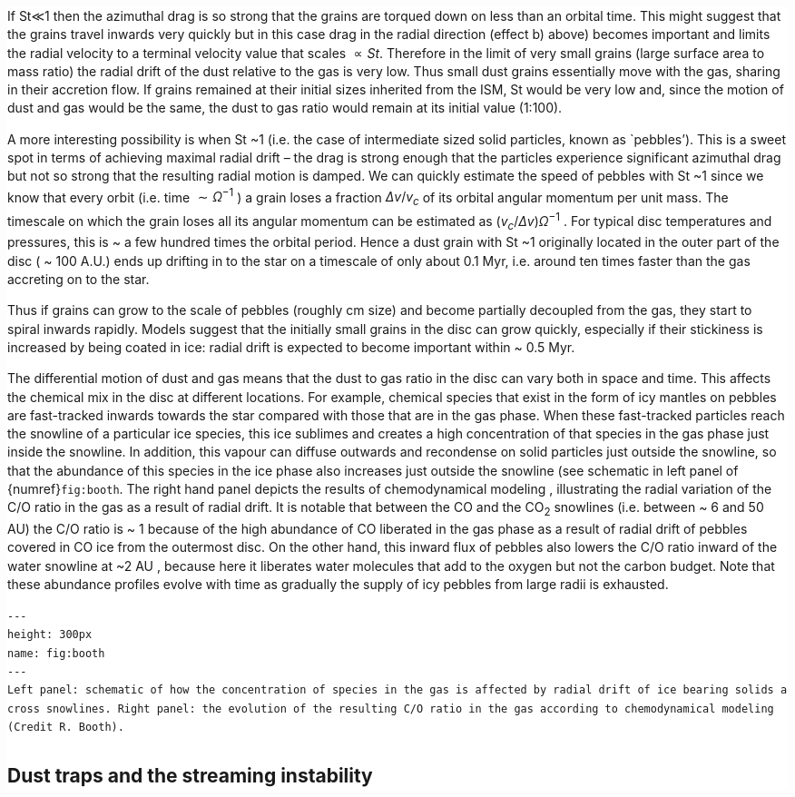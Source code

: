 If St≪1 then the azimuthal drag is so strong that the grains are torqued down on less than an orbital time. This might suggest that the grains travel inwards very quickly but in this case drag in the radial direction (effect b) above) becomes important and limits the radial velocity to a terminal velocity value that scales $\propto St$.  Therefore in the limit of very small grains (large surface area to mass ratio) the radial drift of the dust relative to the gas is very low.  Thus small dust grains essentially move with the gas, sharing in their accretion flow. If grains remained at their initial sizes inherited from the ISM, St would be very low and, since the motion of dust and gas would be the same, the dust to gas ratio would remain at its initial value (1:100).

 A more interesting possibility is when St ~1 (i.e. the case of intermediate sized solid particles, known as `pebbles’).  This is a sweet spot in terms of achieving maximal radial drift – the drag is strong enough that the particles experience significant azimuthal drag but not so strong that the resulting radial motion is damped. We can quickly estimate the speed of pebbles with St ~1 since we know that every orbit  (i.e. time $\sim \Omega^{-1}$  ) a grain loses a fraction $\Delta v/v_c$   of its orbital angular momentum per unit mass. The timescale on which the grain loses all its angular momentum can be estimated as $(v_c/\Delta v) \Omega^{-1}$ . For typical disc temperatures and pressures, this is ~  a few hundred times the orbital period. Hence a dust grain with St ~1 originally located in the outer part of the disc ( ~  100 A.U.) ends up drifting in to the star on a timescale of only about 0.1 Myr, i.e. around ten times faster than the gas accreting on to the star.

 Thus if grains can grow to the scale of pebbles  (roughly cm size) and become partially decoupled from the gas, they start to spiral inwards rapidly. Models suggest that the initially small grains in the disc can grow quickly, especially if their stickiness is increased by being coated in ice:  radial drift is expected to become important within ~ 0.5 Myr.

The differential motion of dust and gas means that the dust to gas  ratio in the disc can vary both in space and time. This affects the chemical mix in the disc at different locations. For example, chemical species that exist in the form of icy mantles on pebbles are fast-tracked inwards towards the star compared with those that are in the gas phase. When these fast-tracked particles reach the snowline of a particular ice species, this ice sublimes and creates a high concentration of that species in the gas phase just inside the snowline. In addition, this vapour can diffuse outwards and recondense on solid particles just outside the snowline, so that the abundance of this species in the ice phase also increases just outside the snowline (see schematic in left panel of {numref}`fig:booth`.  The right hand panel depicts the  results of chemodynamical modeling ,  illustrating the radial variation of the C/O ratio in the gas as a result of radial drift. It is notable that between the CO and the CO$_2$  snowlines (i.e. between ~ 6 and 50 AU) the C/O ratio is ~ 1 because of the high abundance of CO liberated in the gas phase as a result of radial drift of pebbles covered in CO ice from the outermost disc. On the other hand, this inward flux of pebbles also lowers the C/O ratio inward of the water snowline at ~2 AU , because here it liberates water molecules that add to the oxygen but not the carbon budget. Note that these abundance profiles evolve with time as gradually the supply of icy pebbles from large radii is exhausted.

```{figure} ../l5/figures/booth.png
---
height: 300px
name: fig:booth
---
Left panel: schematic of how the concentration of species in the gas is affected by radial drift of ice bearing solids across snowlines. Right panel: the evolution of the resulting C/O ratio in the gas according to chemodynamical modeling (Credit R. Booth).
```


## Dust traps and the streaming instability
